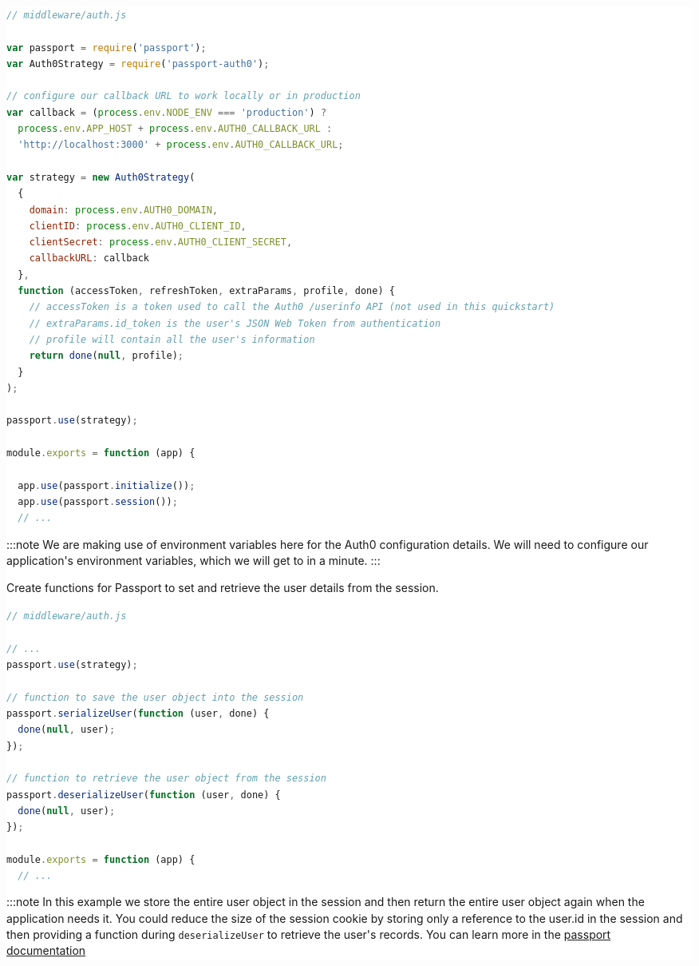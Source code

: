 ```javascript
// middleware/auth.js

var passport = require('passport');
var Auth0Strategy = require('passport-auth0');

// configure our callback URL to work locally or in production
var callback = (process.env.NODE_ENV === 'production') ?
  process.env.APP_HOST + process.env.AUTH0_CALLBACK_URL :
  'http://localhost:3000' + process.env.AUTH0_CALLBACK_URL;

var strategy = new Auth0Strategy(
  {
    domain: process.env.AUTH0_DOMAIN,
    clientID: process.env.AUTH0_CLIENT_ID,
    clientSecret: process.env.AUTH0_CLIENT_SECRET,
    callbackURL: callback
  },
  function (accessToken, refreshToken, extraParams, profile, done) {
    // accessToken is a token used to call the Auth0 /userinfo API (not used in this quickstart)
    // extraParams.id_token is the user's JSON Web Token from authentication
    // profile will contain all the user's information 
    return done(null, profile);
  }
);

passport.use(strategy);

module.exports = function (app) {
  
  app.use(passport.initialize());
  app.use(passport.session());
  // ...
```
:::note
We are making use of environment variables here for the Auth0 configuration details. We will need to configure our application's environment variables, which we will get to in a minute. 
:::

Create functions for Passport to set and retrieve the user details from the session.
```javascript
// middleware/auth.js

// ...
passport.use(strategy);

// function to save the user object into the session
passport.serializeUser(function (user, done) {
  done(null, user);
});

// function to retrieve the user object from the session
passport.deserializeUser(function (user, done) {
  done(null, user);
});

module.exports = function (app) {
  // ...
```
:::note
In this example we store the entire user object in the session and then return the entire user object again when the application needs it. You could reduce the size of the session cookie by storing only a reference to the user.id in the session and then providing a function during `deserializeUser` to retrieve the user's records. You can learn more in the [passport documentation](http://www.passportjs.org/docs/configure/)